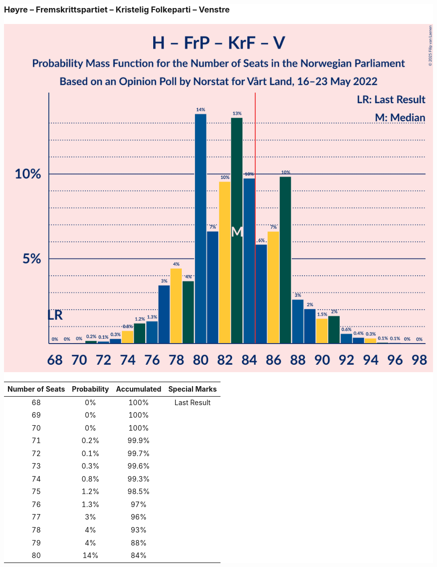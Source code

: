 ### Høyre – Fremskrittspartiet – Kristelig Folkeparti – Venstre

![Graph with seats probability mass function not yet produced](2022-05-23-Norstat-coalitions-seats-pmf-h–frp–krf–v.png "Seats Probability Mass Function")

| Number of Seats | Probability | Accumulated | Special Marks |
|:---------------:|:-----------:|:-----------:|:-------------:|
| 68 | 0% | 100% | Last Result |
| 69 | 0% | 100% |  |
| 70 | 0% | 100% |  |
| 71 | 0.2% | 99.9% |  |
| 72 | 0.1% | 99.7% |  |
| 73 | 0.3% | 99.6% |  |
| 74 | 0.8% | 99.3% |  |
| 75 | 1.2% | 98.5% |  |
| 76 | 1.3% | 97% |  |
| 77 | 3% | 96% |  |
| 78 | 4% | 93% |  |
| 79 | 4% | 88% |  |
| 80 | 14% | 84% |  |